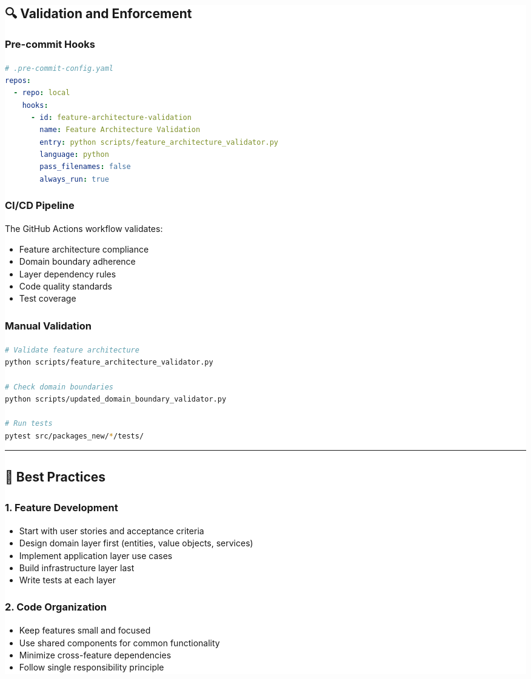 
## 🔍 Validation and Enforcement

### Pre-commit Hooks
```yaml
# .pre-commit-config.yaml
repos:
  - repo: local
    hooks:
      - id: feature-architecture-validation
        name: Feature Architecture Validation
        entry: python scripts/feature_architecture_validator.py
        language: python
        pass_filenames: false
        always_run: true
```

### CI/CD Pipeline
The GitHub Actions workflow validates:
- Feature architecture compliance
- Domain boundary adherence
- Layer dependency rules
- Code quality standards
- Test coverage

### Manual Validation
```bash
# Validate feature architecture
python scripts/feature_architecture_validator.py

# Check domain boundaries
python scripts/updated_domain_boundary_validator.py

# Run tests
pytest src/packages_new/*/tests/
```

---

## 🚀 Best Practices

### 1. Feature Development
- Start with user stories and acceptance criteria
- Design domain layer first (entities, value objects, services)
- Implement application layer use cases
- Build infrastructure layer last
- Write tests at each layer

### 2. Code Organization
- Keep features small and focused
- Use shared components for common functionality
- Minimize cross-feature dependencies
- Follow single responsibility principle
